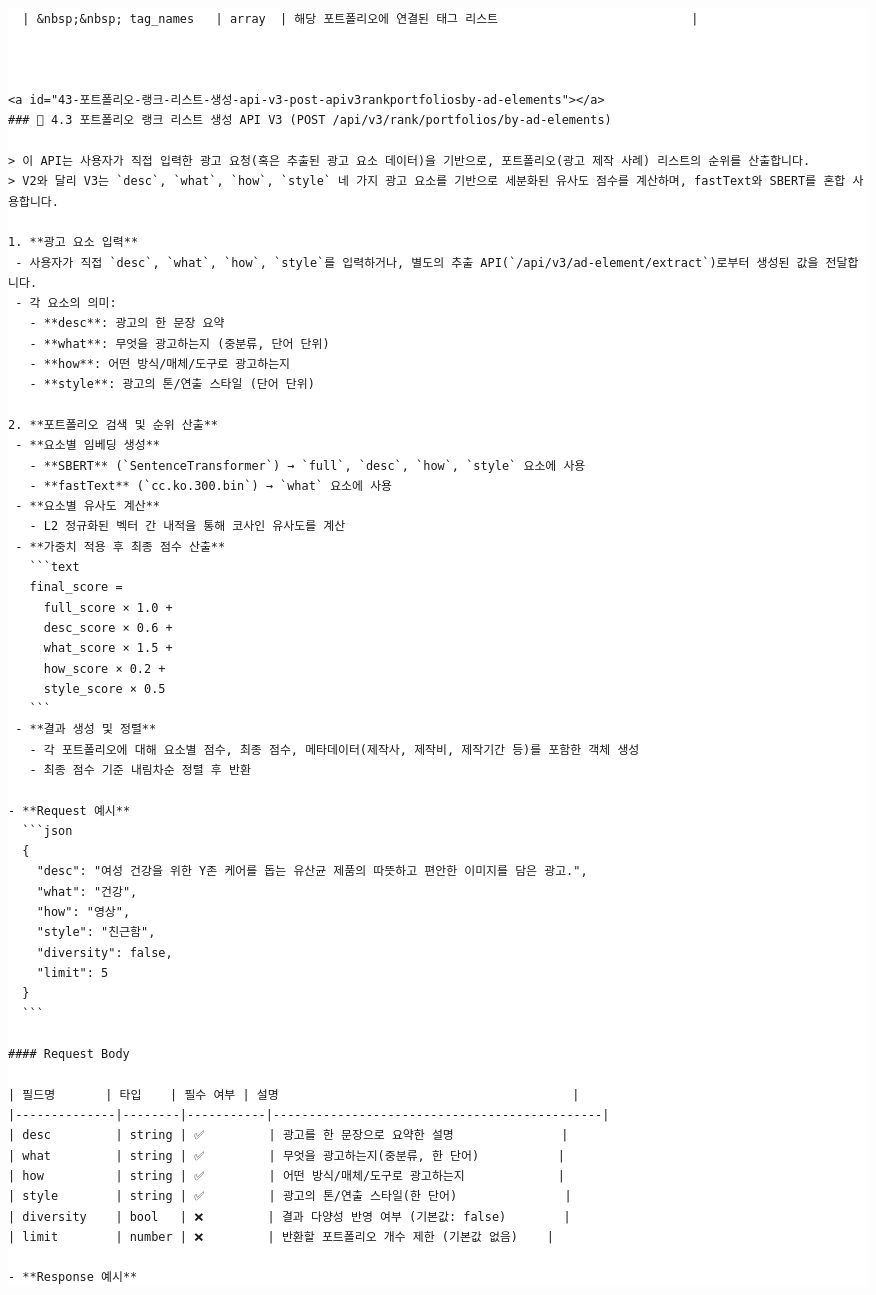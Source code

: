   ```
    | &nbsp;&nbsp; tag_names   | array  | 해당 포트폴리오에 연결된 태그 리스트                           |



<a id="43-포트폴리오-랭크-리스트-생성-api-v3-post-apiv3rankportfoliosby-ad-elements"></a>
### 🔹 4.3 포트폴리오 랭크 리스트 생성 API V3 (POST /api/v3/rank/portfolios/by-ad-elements)

> 이 API는 사용자가 직접 입력한 광고 요청(혹은 추출된 광고 요소 데이터)을 기반으로, 포트폴리오(광고 제작 사례) 리스트의 순위를 산출합니다.  
> V2와 달리 V3는 `desc`, `what`, `how`, `style` 네 가지 광고 요소를 기반으로 세분화된 유사도 점수를 계산하며, fastText와 SBERT를 혼합 사용합니다.

1. **광고 요소 입력**
   - 사용자가 직접 `desc`, `what`, `how`, `style`를 입력하거나, 별도의 추출 API(`/api/v3/ad-element/extract`)로부터 생성된 값을 전달합니다.
   - 각 요소의 의미:
     - **desc**: 광고의 한 문장 요약
     - **what**: 무엇을 광고하는지 (중분류, 단어 단위)
     - **how**: 어떤 방식/매체/도구로 광고하는지
     - **style**: 광고의 톤/연출 스타일 (단어 단위)

2. **포트폴리오 검색 및 순위 산출**
   - **요소별 임베딩 생성**
     - **SBERT** (`SentenceTransformer`) → `full`, `desc`, `how`, `style` 요소에 사용  
     - **fastText** (`cc.ko.300.bin`) → `what` 요소에 사용
   - **요소별 유사도 계산**
     - L2 정규화된 벡터 간 내적을 통해 코사인 유사도를 계산
   - **가중치 적용 후 최종 점수 산출**
     ```text
     final_score =
       full_score × 1.0 +
       desc_score × 0.6 +
       what_score × 1.5 +
       how_score × 0.2 +
       style_score × 0.5
     ```
   - **결과 생성 및 정렬**
     - 각 포트폴리오에 대해 요소별 점수, 최종 점수, 메타데이터(제작사, 제작비, 제작기간 등)를 포함한 객체 생성
     - 최종 점수 기준 내림차순 정렬 후 반환

- **Request 예시**
    ```json
    {
      "desc": "여성 건강을 위한 Y존 케어를 돕는 유산균 제품의 따뜻하고 편안한 이미지를 담은 광고.",
      "what": "건강",
      "how": "영상",
      "style": "친근함",
      "diversity": false,
      "limit": 5
    }
    ```

#### Request Body

| 필드명       | 타입    | 필수 여부 | 설명                                         |
|--------------|--------|-----------|----------------------------------------------|
| desc         | string | ✅         | 광고를 한 문장으로 요약한 설명               |
| what         | string | ✅         | 무엇을 광고하는지(중분류, 한 단어)           |
| how          | string | ✅         | 어떤 방식/매체/도구로 광고하는지             |
| style        | string | ✅         | 광고의 톤/연출 스타일(한 단어)               |
| diversity    | bool   | ❌         | 결과 다양성 반영 여부 (기본값: false)        |
| limit        | number | ❌         | 반환할 포트폴리오 개수 제한 (기본값 없음)    |

- **Response 예시**
  ```